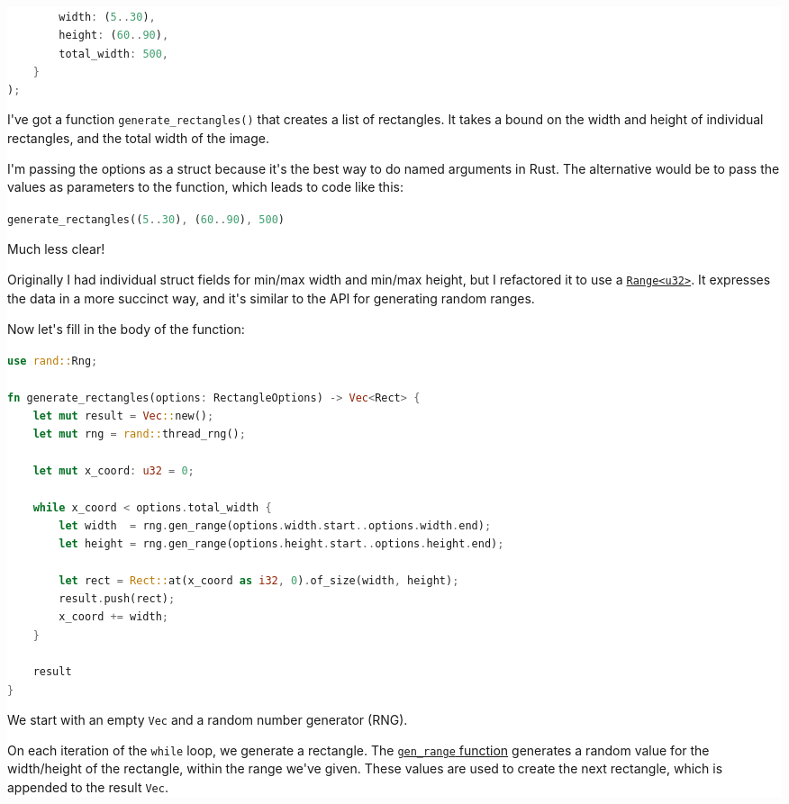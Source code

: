 ```rust
        width: (5..30),
        height: (60..90),
        total_width: 500,
    }
);
```

I've got a function `generate_rectangles()` that creates a list of rectangles.
It takes a bound on the width and height of individual rectangles, and the total width of the image.

I'm passing the options as a struct because it's the best way to do named arguments in Rust.
The alternative would be to pass the values as parameters to the function, which leads to code like this:

```rust
generate_rectangles((5..30), (60..90), 500)
```

Much less clear!

Originally I had individual struct fields for min/max width and min/max height, but I refactored it to use a [`Range<u32>`].
It expresses the data in a more succinct way, and it's similar to the API for generating random ranges.

Now let's fill in the body of the function:

```rust
use rand::Rng;

fn generate_rectangles(options: RectangleOptions) -> Vec<Rect> {
    let mut result = Vec::new();
    let mut rng = rand::thread_rng();

    let mut x_coord: u32 = 0;

    while x_coord < options.total_width {
        let width  = rng.gen_range(options.width.start..options.width.end);
        let height = rng.gen_range(options.height.start..options.height.end);

        let rect = Rect::at(x_coord as i32, 0).of_size(width, height);
        result.push(rect);
        x_coord += width;
    }

    result
}
```

We start with an empty `Vec` and a random number generator (RNG).

On each iteration of the `while` loop, we generate a rectangle.
The [`gen_range` function][gen_range] generates a random value for the width/height of the rectangle, within the range we've given.
These values are used to create the next rectangle, which is appended to the result `Vec`.


[last post]: /2021/2021-in-reading/
[books.alexwlchan.net]: https://books.alexwlchan.net/
[red]: https://books.alexwlchan.net/reviews/trains
[yellow]: https://books.alexwlchan.net/reviews/your-computer-is-on-fire/
[blue]: https://books.alexwlchan.net/reviews/the-power-of-the-a4s
[dominant_colours]: https://github.com/alexwlchan/dominant_colours
[explainer]: /2019/finding-tint-colours-with-k-means/
[`image` crate]: https://docs.rs/image/0.23.14/image/index.html
[`ImageBuffer`]: https://docs.rs/image/0.23.14/image/struct.ImageBuffer.html
[code]: https://github.com/image-rs/imageproc/blob/5a7a68bfe54d27d531edcadf16b032930fe1a54c/src/drawing/rect.rs#L38-L47
[copy]: https://github.com/image-rs/imageproc/blob/9c2823b3505f6c8f99d85bfbe233bb231d30f696/src/drawing/rect.rs#L9-L18
[`imageproc` crate]: https://docs.rs/imageproc/0.22.0/imageproc/index.html
[`drawing` module]: https://docs.rs/imageproc/0.22.0/imageproc/drawing/index.html
[`draw_filled_rect`]: https://docs.rs/imageproc/0.22.0/imageproc/drawing/fn.draw_filled_rect.html
[book]: https://rust-random.github.io/book/guide.html
[`Range<u32>`]: https://doc.rust-lang.org/std/ops/struct.Range.html
[gen_range]: https://docs.rs/rand/0.8.4/rand/trait.Rng.html#method.gen_range
[rgb]: https://en.wikipedia.org/wiki/RGB_color_model
[hsl]: https://en.wikipedia.org/wiki/HSL_and_HSV
[`palette`]: https://docs.rs/palette/0.6.0/palette/